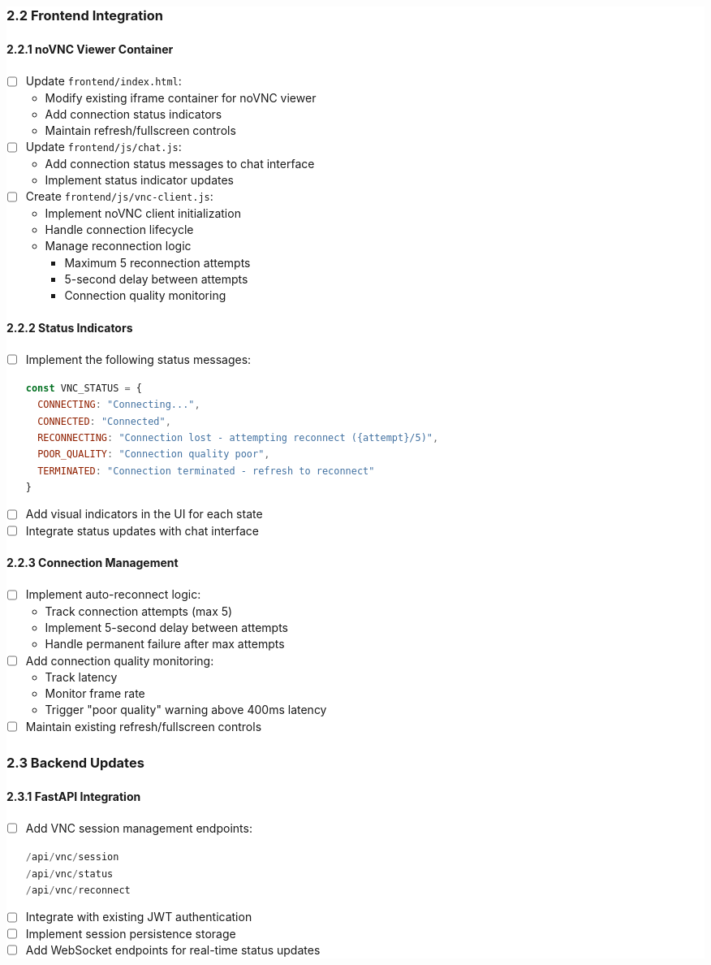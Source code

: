 ### 2.2 Frontend Integration

#### 2.2.1 noVNC Viewer Container
- [ ] Update `frontend/index.html`:
  - Modify existing iframe container for noVNC viewer
  - Add connection status indicators
  - Maintain refresh/fullscreen controls
- [ ] Update `frontend/js/chat.js`:
  - Add connection status messages to chat interface
  - Implement status indicator updates
- [ ] Create `frontend/js/vnc-client.js`:
  - Implement noVNC client initialization
  - Handle connection lifecycle
  - Manage reconnection logic
    - Maximum 5 reconnection attempts
    - 5-second delay between attempts
    - Connection quality monitoring

#### 2.2.2 Status Indicators
- [ ] Implement the following status messages:
  ```javascript
  const VNC_STATUS = {
    CONNECTING: "Connecting...",
    CONNECTED: "Connected",
    RECONNECTING: "Connection lost - attempting reconnect ({attempt}/5)",
    POOR_QUALITY: "Connection quality poor",
    TERMINATED: "Connection terminated - refresh to reconnect"
  }
  ```
- [ ] Add visual indicators in the UI for each state
- [ ] Integrate status updates with chat interface

#### 2.2.3 Connection Management
- [ ] Implement auto-reconnect logic:
  - Track connection attempts (max 5)
  - Implement 5-second delay between attempts
  - Handle permanent failure after max attempts
- [ ] Add connection quality monitoring:
  - Track latency
  - Monitor frame rate
  - Trigger "poor quality" warning above 400ms latency
- [ ] Maintain existing refresh/fullscreen controls

### 2.3 Backend Updates

#### 2.3.1 FastAPI Integration
- [ ] Add VNC session management endpoints:
  ```python
  /api/vnc/session
  /api/vnc/status
  /api/vnc/reconnect
  ```
- [ ] Integrate with existing JWT authentication
- [ ] Implement session persistence storage
- [ ] Add WebSocket endpoints for real-time status updates
